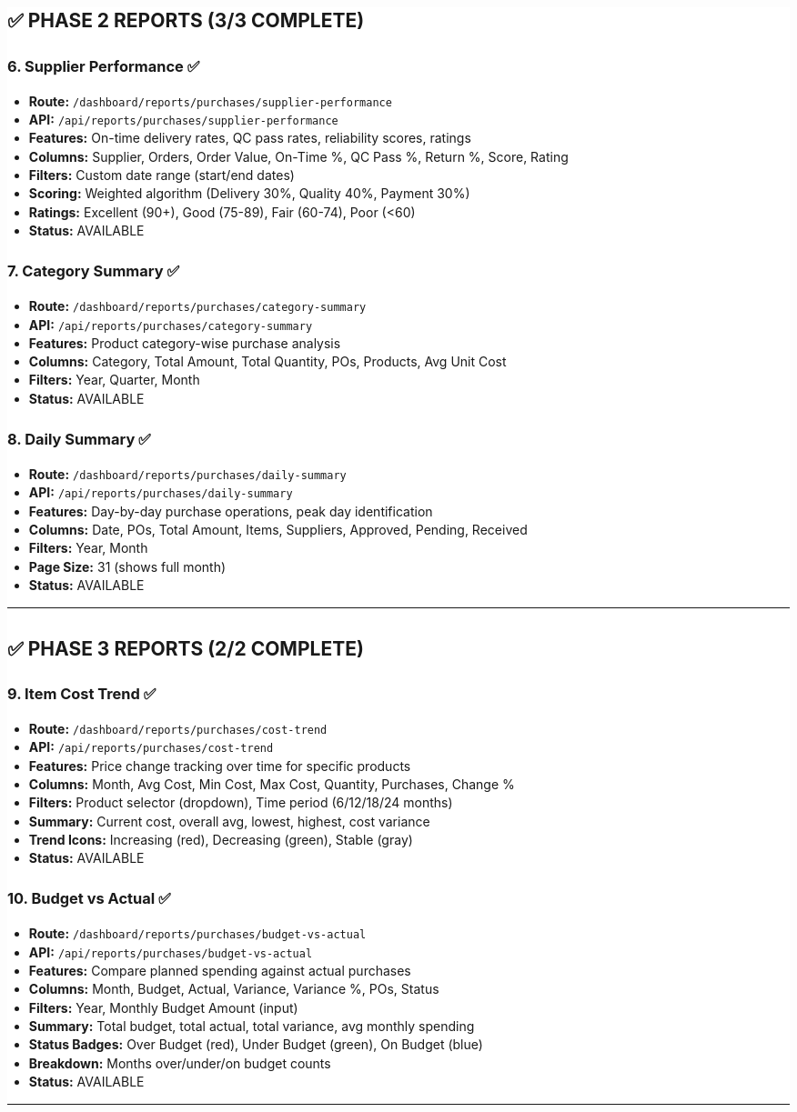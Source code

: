
## ✅ PHASE 2 REPORTS (3/3 COMPLETE)

### 6. Supplier Performance ✅
- **Route:** `/dashboard/reports/purchases/supplier-performance`
- **API:** `/api/reports/purchases/supplier-performance`
- **Features:** On-time delivery rates, QC pass rates, reliability scores, ratings
- **Columns:** Supplier, Orders, Order Value, On-Time %, QC Pass %, Return %, Score, Rating
- **Filters:** Custom date range (start/end dates)
- **Scoring:** Weighted algorithm (Delivery 30%, Quality 40%, Payment 30%)
- **Ratings:** Excellent (90+), Good (75-89), Fair (60-74), Poor (<60)
- **Status:** AVAILABLE

### 7. Category Summary ✅
- **Route:** `/dashboard/reports/purchases/category-summary`
- **API:** `/api/reports/purchases/category-summary`
- **Features:** Product category-wise purchase analysis
- **Columns:** Category, Total Amount, Total Quantity, POs, Products, Avg Unit Cost
- **Filters:** Year, Quarter, Month
- **Status:** AVAILABLE

### 8. Daily Summary ✅
- **Route:** `/dashboard/reports/purchases/daily-summary`
- **API:** `/api/reports/purchases/daily-summary`
- **Features:** Day-by-day purchase operations, peak day identification
- **Columns:** Date, POs, Total Amount, Items, Suppliers, Approved, Pending, Received
- **Filters:** Year, Month
- **Page Size:** 31 (shows full month)
- **Status:** AVAILABLE

---

## ✅ PHASE 3 REPORTS (2/2 COMPLETE)

### 9. Item Cost Trend ✅
- **Route:** `/dashboard/reports/purchases/cost-trend`
- **API:** `/api/reports/purchases/cost-trend`
- **Features:** Price change tracking over time for specific products
- **Columns:** Month, Avg Cost, Min Cost, Max Cost, Quantity, Purchases, Change %
- **Filters:** Product selector (dropdown), Time period (6/12/18/24 months)
- **Summary:** Current cost, overall avg, lowest, highest, cost variance
- **Trend Icons:** Increasing (red), Decreasing (green), Stable (gray)
- **Status:** AVAILABLE

### 10. Budget vs Actual ✅
- **Route:** `/dashboard/reports/purchases/budget-vs-actual`
- **API:** `/api/reports/purchases/budget-vs-actual`
- **Features:** Compare planned spending against actual purchases
- **Columns:** Month, Budget, Actual, Variance, Variance %, POs, Status
- **Filters:** Year, Monthly Budget Amount (input)
- **Summary:** Total budget, total actual, total variance, avg monthly spending
- **Status Badges:** Over Budget (red), Under Budget (green), On Budget (blue)
- **Breakdown:** Months over/under/on budget counts
- **Status:** AVAILABLE

---